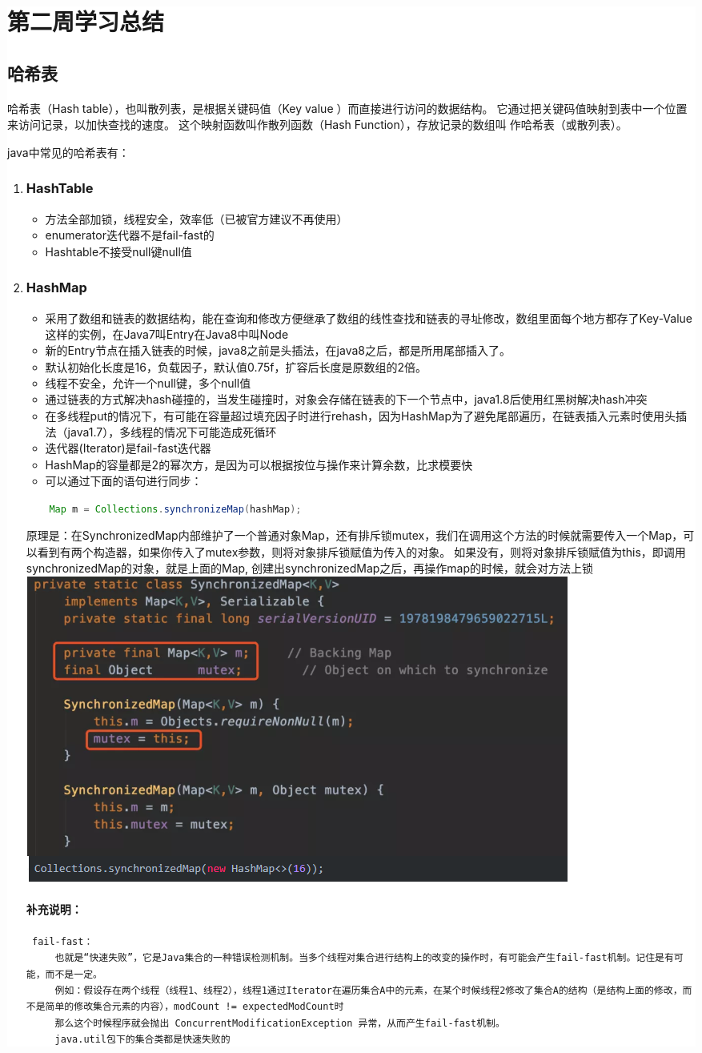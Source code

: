 # 第二周学习总结
## 哈希表
哈希表（Hash table），也叫散列表，是根据关键码值（Key value
）而直接进行访问的数据结构。
它通过把关键码值映射到表中一个位置来访问记录，以加快查找的速度。
这个映射函数叫作散列函数（Hash Function），存放记录的数组叫
作哈希表（或散列表）。

java中常见的哈希表有：
1. ### HashTable
    - 方法全部加锁，线程安全，效率低（已被官方建议不再使用）
    - enumerator迭代器不是fail-fast的
    - Hashtable不接受null键null值
2. ### HashMap 
    - 采用了数组和链表的数据结构，能在查询和修改方便继承了数组的线性查找和链表的寻址修改，数组里面每个地方都存了Key-Value这样的实例，在Java7叫Entry在Java8中叫Node
    - 新的Entry节点在插入链表的时候，java8之前是头插法，在java8之后，都是所用尾部插入了。
    - 默认初始化长度是16，负载因子，默认值0.75f，扩容后长度是原数组的2倍。
    - 线程不安全，允许一个null键，多个null值
    - 通过链表的方式解决hash碰撞的，当发生碰撞时，对象会存储在链表的下一个节点中，java1.8后使用红黑树解决hash冲突
    - 在多线程put的情况下，有可能在容量超过填充因子时进行rehash，因为HashMap为了避免尾部遍历，在链表插入元素时使用头插法（java1.7），多线程的情况下可能造成死循环
    - 迭代器(Iterator)是fail-fast迭代器
    - HashMap的容量都是2的幂次方，是因为可以根据按位与操作来计算余数，比求模要快
    - 可以通过下面的语句进行同步： 
    ```java 
        Map m = Collections.synchronizeMap(hashMap);
    ```
    原理是：在SynchronizedMap内部维护了一个普通对象Map，还有排斥锁mutex，我们在调用这个方法的时候就需要传入一个Map，可以看到有两个构造器，如果你传入了mutex参数，则将对象排斥锁赋值为传入的对象。
    如果没有，则将对象排斥锁赋值为this，即调用synchronizedMap的对象，就是上面的Map, 创建出synchronizedMap之后，再操作map的时候，就会对方法上锁
    ![SynchronizedMap](images/synchronizedMap.png)
    #### 补充说明： 
        fail-fast：
            也就是“快速失败”，它是Java集合的一种错误检测机制。当多个线程对集合进行结构上的改变的操作时，有可能会产生fail-fast机制。记住是有可能，而不是一定。
            例如：假设存在两个线程（线程1、线程2），线程1通过Iterator在遍历集合A中的元素，在某个时候线程2修改了集合A的结构（是结构上面的修改，而不是简单的修改集合元素的内容），modCount != expectedModCount时
            那么这个时候程序就会抛出 ConcurrentModificationException 异常，从而产生fail-fast机制。
            java.util包下的集合类都是快速失败的
        